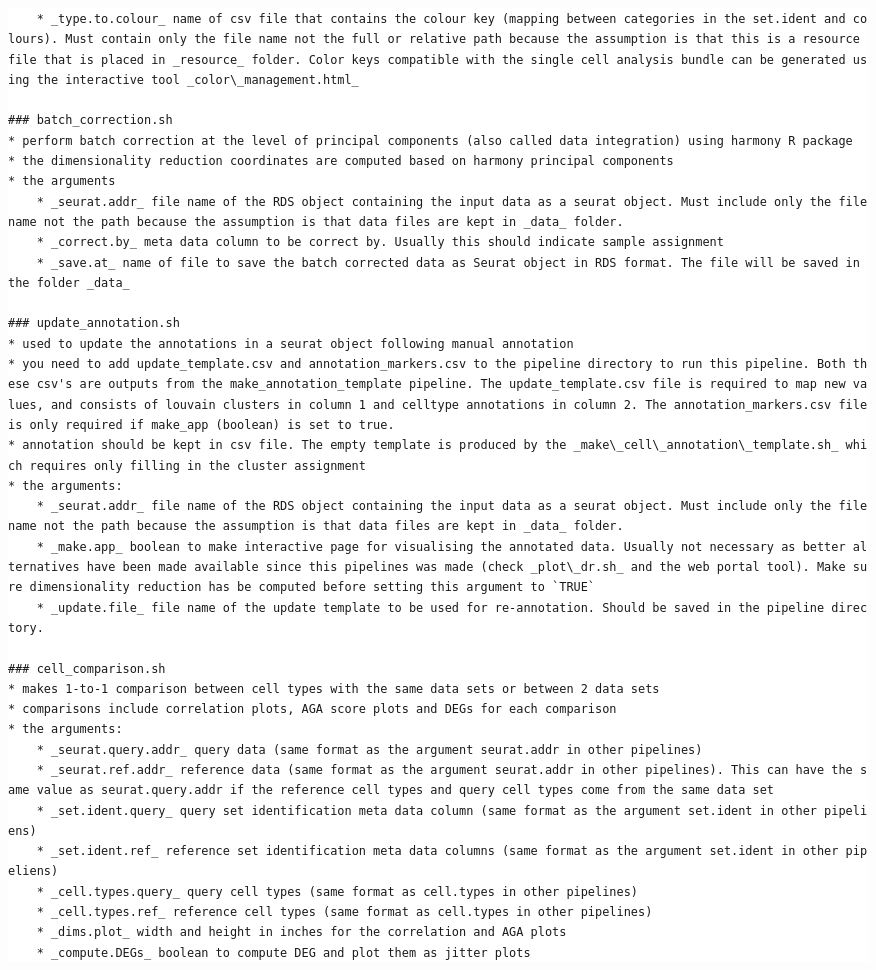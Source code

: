 ```
    * _type.to.colour_ name of csv file that contains the colour key (mapping between categories in the set.ident and colours). Must contain only the file name not the full or relative path because the assumption is that this is a resource file that is placed in _resource_ folder. Color keys compatible with the single cell analysis bundle can be generated using the interactive tool _color\_management.html_

### batch_correction.sh
* perform batch correction at the level of principal components (also called data integration) using harmony R package
* the dimensionality reduction coordinates are computed based on harmony principal components
* the arguments
    * _seurat.addr_ file name of the RDS object containing the input data as a seurat object. Must include only the file name not the path because the assumption is that data files are kept in _data_ folder.
    * _correct.by_ meta data column to be correct by. Usually this should indicate sample assignment
    * _save.at_ name of file to save the batch corrected data as Seurat object in RDS format. The file will be saved in the folder _data_

### update_annotation.sh
* used to update the annotations in a seurat object following manual annotation
* you need to add update_template.csv and annotation_markers.csv to the pipeline directory to run this pipeline. Both these csv's are outputs from the make_annotation_template pipeline. The update_template.csv file is required to map new values, and consists of louvain clusters in column 1 and celltype annotations in column 2. The annotation_markers.csv file is only required if make_app (boolean) is set to true. 
* annotation should be kept in csv file. The empty template is produced by the _make\_cell\_annotation\_template.sh_ which requires only filling in the cluster assignment
* the arguments:
    * _seurat.addr_ file name of the RDS object containing the input data as a seurat object. Must include only the file name not the path because the assumption is that data files are kept in _data_ folder.
    * _make.app_ boolean to make interactive page for visualising the annotated data. Usually not necessary as better alternatives have been made available since this pipelines was made (check _plot\_dr.sh_ and the web portal tool). Make sure dimensionality reduction has be computed before setting this argument to `TRUE`
    * _update.file_ file name of the update template to be used for re-annotation. Should be saved in the pipeline directory.

### cell_comparison.sh
* makes 1-to-1 comparison between cell types with the same data sets or between 2 data sets
* comparisons include correlation plots, AGA score plots and DEGs for each comparison
* the arguments:
    * _seurat.query.addr_ query data (same format as the argument seurat.addr in other pipelines)
    * _seurat.ref.addr_ reference data (same format as the argument seurat.addr in other pipelines). This can have the same value as seurat.query.addr if the reference cell types and query cell types come from the same data set
    * _set.ident.query_ query set identification meta data column (same format as the argument set.ident in other pipeliens)
    * _set.ident.ref_ reference set identification meta data columns (same format as the argument set.ident in other pipeliens)
    * _cell.types.query_ query cell types (same format as cell.types in other pipelines)
    * _cell.types.ref_ reference cell types (same format as cell.types in other pipelines)
    * _dims.plot_ width and height in inches for the correlation and AGA plots
    * _compute.DEGs_ boolean to compute DEG and plot them as jitter plots
